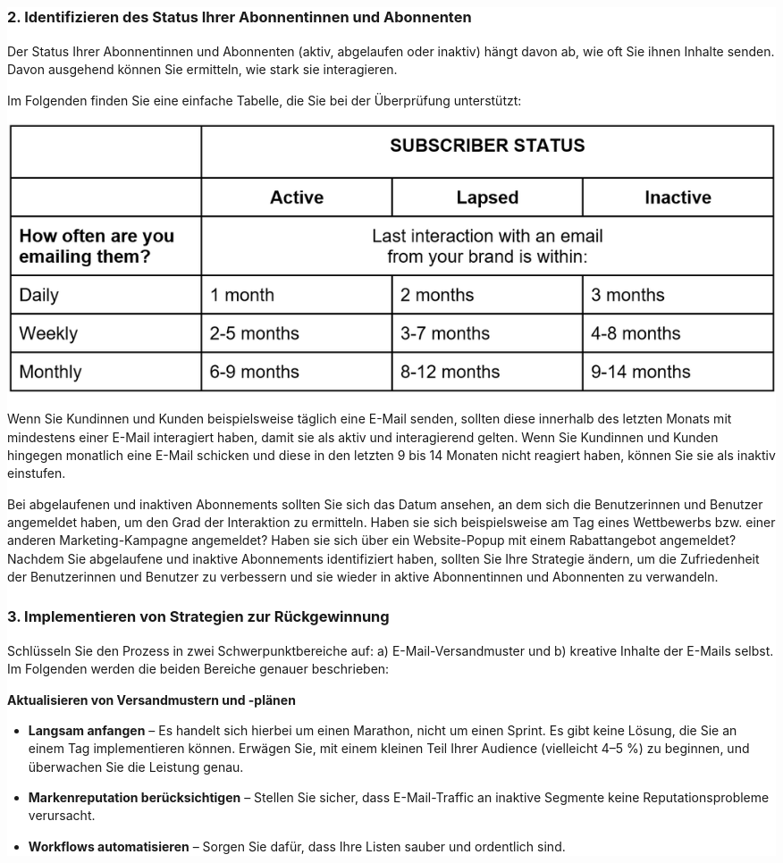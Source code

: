 ### 2. Identifizieren des Status Ihrer Abonnentinnen und Abonnenten

Der Status Ihrer Abonnentinnen und Abonnenten (aktiv, abgelaufen oder inaktiv) hängt davon ab, wie oft Sie ihnen Inhalte senden. Davon ausgehend können Sie ermitteln, wie stark sie interagieren.

Im Folgenden finden Sie eine einfache Tabelle, die Sie bei der Überprüfung unterstützt:

![Abonnentenstatus](/help/assets/subscriber-status.png)

Wenn Sie Kundinnen und Kunden beispielsweise täglich eine E-Mail senden, sollten diese innerhalb des letzten Monats mit mindestens einer E-Mail interagiert haben, damit sie als aktiv und interagierend gelten. Wenn Sie Kundinnen und Kunden hingegen monatlich eine E-Mail schicken und diese in den letzten 9 bis 14 Monaten nicht reagiert haben, können Sie sie als inaktiv einstufen.

Bei abgelaufenen und inaktiven Abonnements sollten Sie sich das Datum ansehen, an dem sich die Benutzerinnen und Benutzer angemeldet haben, um den Grad der Interaktion zu ermitteln. Haben sie sich beispielsweise am Tag eines Wettbewerbs bzw. einer anderen Marketing-Kampagne angemeldet? Haben sie sich über ein Website-Popup mit einem Rabattangebot angemeldet? Nachdem Sie abgelaufene und inaktive Abonnements identifiziert haben, sollten Sie Ihre Strategie ändern, um die Zufriedenheit der Benutzerinnen und Benutzer zu verbessern und sie wieder in aktive Abonnentinnen und Abonnenten zu verwandeln.

### 3. Implementieren von Strategien zur Rückgewinnung

Schlüsseln Sie den Prozess in zwei Schwerpunktbereiche auf: a) E-Mail-Versandmuster und b) kreative Inhalte der E-Mails selbst. Im Folgenden werden die beiden Bereiche genauer beschrieben:

**Aktualisieren von Versandmustern und -plänen**

* **Langsam anfangen** – Es handelt sich hierbei um einen Marathon, nicht um einen Sprint. Es gibt keine Lösung, die Sie an einem Tag implementieren können. Erwägen Sie, mit einem kleinen Teil Ihrer Audience (vielleicht 4–5 %) zu beginnen, und überwachen Sie die Leistung genau.

* **Markenreputation berücksichtigen** – Stellen Sie sicher, dass E-Mail-Traffic an inaktive Segmente keine Reputationsprobleme verursacht.

* **Workflows automatisieren** – Sorgen Sie dafür, dass Ihre Listen sauber und ordentlich sind.

